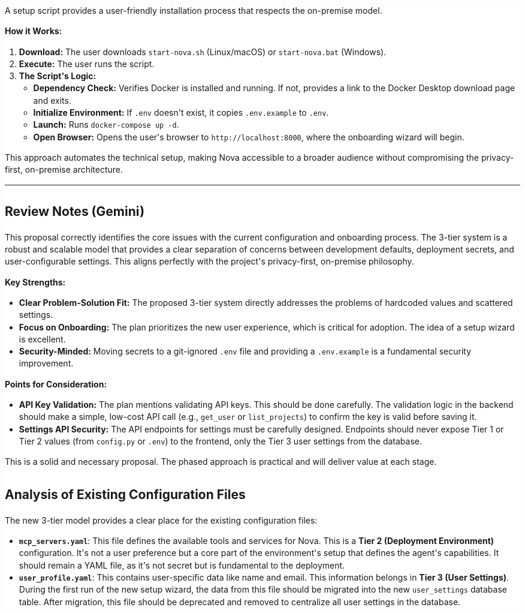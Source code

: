 A setup script provides a user-friendly installation process that respects the on-premise model.

**How it Works:**

1.  **Download:** The user downloads `start-nova.sh` (Linux/macOS) or `start-nova.bat` (Windows).
2.  **Execute:** The user runs the script.
3.  **The Script's Logic:**
    *   **Dependency Check:** Verifies Docker is installed and running. If not, provides a link to the Docker Desktop download page and exits.
    *   **Initialize Environment:** If `.env` doesn't exist, it copies `.env.example` to `.env`.
    *   **Launch:** Runs `docker-compose up -d`.
    *   **Open Browser:** Opens the user's browser to `http://localhost:8000`, where the onboarding wizard will begin.

This approach automates the technical setup, making Nova accessible to a broader audience without compromising the privacy-first, on-premise architecture.

---
## Review Notes (Gemini)

This proposal correctly identifies the core issues with the current configuration and onboarding process. The 3-tier system is a robust and scalable model that provides a clear separation of concerns between development defaults, deployment secrets, and user-configurable settings. This aligns perfectly with the project's privacy-first, on-premise philosophy.

**Key Strengths:**

*   **Clear Problem-Solution Fit:** The proposed 3-tier system directly addresses the problems of hardcoded values and scattered settings.
*   **Focus on Onboarding:** The plan prioritizes the new user experience, which is critical for adoption. The idea of a setup wizard is excellent.
*   **Security-Minded:** Moving secrets to a git-ignored `.env` file and providing a `.env.example` is a fundamental security improvement.

**Points for Consideration:**

*   **API Key Validation:** The plan mentions validating API keys. This should be done carefully. The validation logic in the backend should make a simple, low-cost API call (e.g., `get_user` or `list_projects`) to confirm the key is valid before saving it.
*   **Settings API Security:** The API endpoints for settings must be carefully designed. Endpoints should never expose Tier 1 or Tier 2 values (from `config.py` or `.env`) to the frontend, only the Tier 3 user settings from the database.

This is a solid and necessary proposal. The phased approach is practical and will deliver value at each stage.

## Analysis of Existing Configuration Files

The new 3-tier model provides a clear place for the existing configuration files:

*   **`mcp_servers.yaml`**: This file defines the available tools and services for Nova. This is a **Tier 2 (Deployment Environment)** configuration. It's not a user preference but a core part of the environment's setup that defines the agent's capabilities. It should remain a YAML file, as it's not secret but is fundamental to the deployment.
*   **`user_profile.yaml`**: This contains user-specific data like name and email. This information belongs in **Tier 3 (User Settings)**. During the first run of the new setup wizard, the data from this file should be migrated into the new `user_settings` database table. After migration, this file should be deprecated and removed to centralize all user settings in the database.
